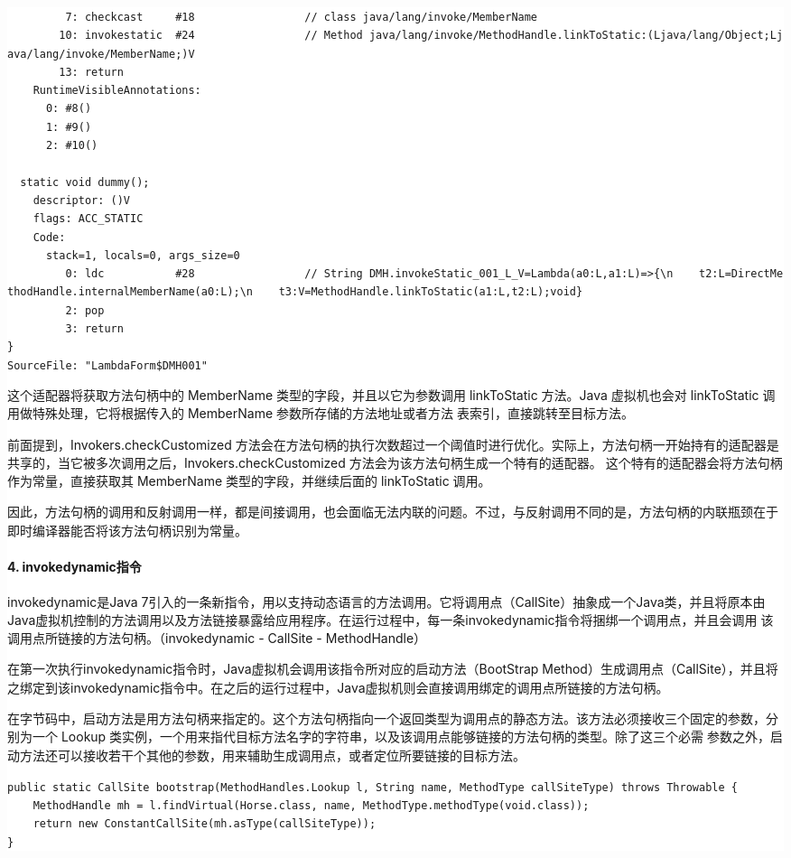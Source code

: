 ```
         7: checkcast     #18                 // class java/lang/invoke/MemberName
        10: invokestatic  #24                 // Method java/lang/invoke/MethodHandle.linkToStatic:(Ljava/lang/Object;Ljava/lang/invoke/MemberName;)V
        13: return
    RuntimeVisibleAnnotations:
      0: #8()
      1: #9()
      2: #10()

  static void dummy();
    descriptor: ()V
    flags: ACC_STATIC
    Code:
      stack=1, locals=0, args_size=0
         0: ldc           #28                 // String DMH.invokeStatic_001_L_V=Lambda(a0:L,a1:L)=>{\n    t2:L=DirectMethodHandle.internalMemberName(a0:L);\n    t3:V=MethodHandle.linkToStatic(a1:L,t2:L);void}
         2: pop
         3: return
}
SourceFile: "LambdaForm$DMH001"
```
这个适配器将获取方法句柄中的 MemberName 类型的字段，并且以它为参数调用 linkToStatic 方法。Java 虚拟机也会对 linkToStatic 调用做特殊处理，它将根据传入的 MemberName 参数所存储的方法地址或者方法
表索引，直接跳转至目标方法。

前面提到，Invokers.checkCustomized 方法会在方法句柄的执行次数超过一个阈值时进行优化。实际上，方法句柄一开始持有的适配器是共享的，当它被多次调用之后，Invokers.checkCustomized 方法会为该方法句柄生成一个特有的适配器。
这个特有的适配器会将方法句柄作为常量，直接获取其 MemberName 类型的字段，并继续后面的 linkToStatic 调用。

因此，方法句柄的调用和反射调用一样，都是间接调用，也会面临无法内联的问题。不过，与反射调用不同的是，方法句柄的内联瓶颈在于即时编译器能否将该方法句柄识别为常量。


#### 4. invokedynamic指令
invokedynamic是Java 7引入的一条新指令，用以支持动态语言的方法调用。它将调用点（CallSite）抽象成一个Java类，并且将原本由Java虚拟机控制的方法调用以及方法链接暴露给应用程序。在运行过程中，每一条invokedynamic指令将捆绑一个调用点，并且会调用
该调用点所链接的方法句柄。（invokedynamic - CallSite - MethodHandle）

在第一次执行invokedynamic指令时，Java虚拟机会调用该指令所对应的启动方法（BootStrap Method）生成调用点（CallSite），并且将之绑定到该invokedynamic指令中。在之后的运行过程中，Java虚拟机则会直接调用绑定的调用点所链接的方法句柄。

在字节码中，启动方法是用方法句柄来指定的。这个方法句柄指向一个返回类型为调用点的静态方法。该方法必须接收三个固定的参数，分别为一个 Lookup 类实例，一个用来指代目标方法名字的字符串，以及该调用点能够链接的方法句柄的类型。除了这三个必需
参数之外，启动方法还可以接收若干个其他的参数，用来辅助生成调用点，或者定位所要链接的目标方法。
```
public static CallSite bootstrap(MethodHandles.Lookup l, String name, MethodType callSiteType) throws Throwable {
    MethodHandle mh = l.findVirtual(Horse.class, name, MethodType.methodType(void.class));
    return new ConstantCallSite(mh.asType(callSiteType));
}
```